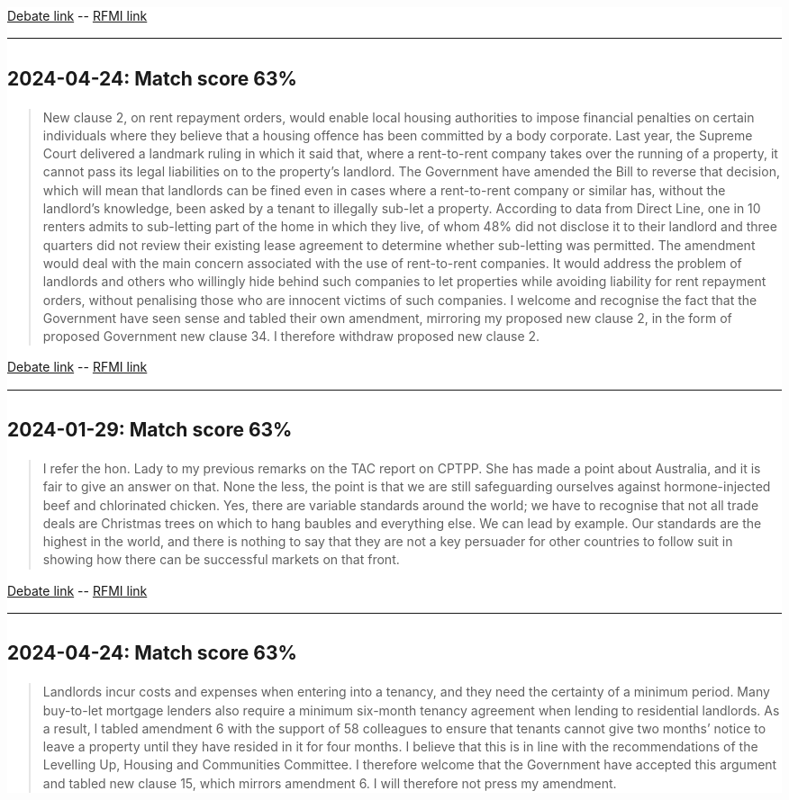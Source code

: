 [Debate link](https://www.theyworkforyou.com/debates/?id=2024-01-09b.173.3)  --  [RFMI link](https://www.theyworkforyou.com/mp/25868/register)


---



## 2024-04-24: Match score 63%

>New clause 2, on rent repayment orders, would enable local housing authorities to impose financial penalties on certain individuals where they believe that a housing offence has been committed by a body corporate. Last year, the Supreme Court delivered a landmark ruling in which it said that, where a rent-to-rent company takes over the running of a property, it cannot pass its legal liabilities on to the property’s landlord. The Government have amended the Bill to reverse that decision, which will mean that landlords can be fined even in cases where a rent-to-rent company or similar has, without the landlord’s knowledge, been asked by a tenant to illegally sub-let a property. According to data from Direct Line, one in 10 renters admits to sub-letting part of the home in which they live, of whom 48% did not disclose it to their landlord and three quarters did not review their existing lease agreement to determine whether sub-letting was permitted. The amendment would deal with the main concern associated with the use of rent-to-rent companies. It would address the problem of landlords and others who willingly hide behind such companies to let properties while avoiding liability for rent repayment orders, without penalising those who are innocent victims of such companies. I welcome and recognise the fact that the Government have seen sense and tabled their own amendment, mirroring my proposed new clause 2, in the form of proposed Government new clause 34. I therefore withdraw proposed new clause 2.

[Debate link](https://www.theyworkforyou.com/debates/?id=2024-04-24b.1008.1)  --  [RFMI link](https://www.theyworkforyou.com/mp/25868/register)


---



## 2024-01-29: Match score 63%

>I refer the hon. Lady to my previous remarks on the TAC report on CPTPP. She has made a point about Australia, and it is fair to give an answer on that. None the less, the point is that we are still safeguarding ourselves against hormone-injected beef and chlorinated chicken. Yes, there are variable standards around the world; we have to recognise that not all trade deals are Christmas trees on which to hang baubles and everything else. We can lead by example. Our standards are the highest in the world, and there is nothing to say that they are not a key persuader for other countries to follow suit in showing how there can be successful markets on that front.

[Debate link](https://www.theyworkforyou.com/debates/?id=2024-01-29d.670.0)  --  [RFMI link](https://www.theyworkforyou.com/mp/25868/register)


---



## 2024-04-24: Match score 63%

>Landlords incur costs and expenses when entering into a tenancy, and they need the certainty of a minimum period. Many buy-to-let mortgage lenders also require   a minimum six-month tenancy agreement when lending to residential landlords. As a result, I tabled amendment 6 with the support of 58 colleagues to ensure that tenants cannot give two months’ notice to leave a property until they have resided in it for four months. I believe that this is in line with the recommendations of the Levelling Up, Housing and Communities Committee. I therefore welcome that the Government have accepted this argument and tabled new clause 15, which mirrors amendment 6. I will therefore not press my amendment.
